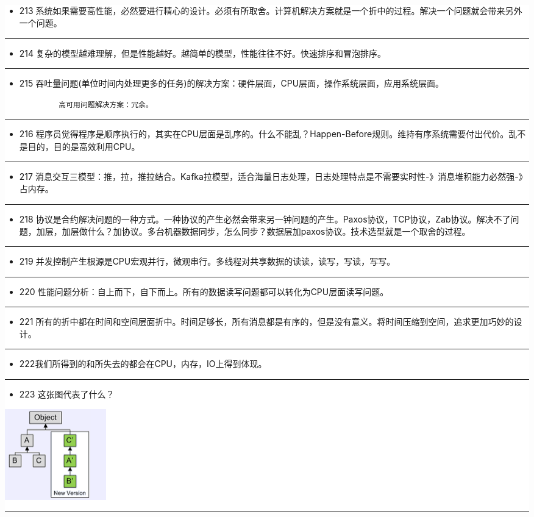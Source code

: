 
* 213 系统如果需要高性能，必然要进行精心的设计。必须有所取舍。计算机解决方案就是一个折中的过程。解决一个问题就会带来另外一个问题。

---

* 214 复杂的模型越难理解，但是性能越好。越简单的模型，性能往往不好。快速排序和冒泡排序。

---

* 215 吞吐量问题\(单位时间内处理更多的任务\)的解决方案：硬件层面，CPU层面，操作系统层面，应用系统层面。

  ```
           高可用问题解决方案：冗余。
  ```

---

* 216 程序员觉得程序是顺序执行的，其实在CPU层面是乱序的。什么不能乱？Happen-Before规则。维持有序系统需要付出代价。乱不是目的，目的是高效利用CPU。

---

* 217 消息交互三模型：推，拉，推拉结合。Kafka拉模型，适合海量日志处理，日志处理特点是不需要实时性-》消息堆积能力必然强-》占内存。

---

* 218  协议是合约解决问题的一种方式。一种协议的产生必然会带来另一钟问题的产生。Paxos协议，TCP协议，Zab协议。解决不了问题，加层，加层做什么？加协议。多台机器数据同步，怎么同步？数据层加paxos协议。技术选型就是一个取舍的过程。

---

* 219 并发控制产生根源是CPU宏观并行，微观串行。多线程对共享数据的读读，读写，写读，写写。

---

* 220 性能问题分析：自上而下，自下而上。所有的数据读写问题都可以转化为CPU层面读写问题。

---

* 221 所有的折中都在时间和空间层面折中。时间足够长，所有消息都是有序的，但是没有意义。将时间压缩到空间，追求更加巧妙的设计。

---

* 222我们所得到的和所失去的都会在CPU，内存，IO上得到体现。

---

* 223 这张图代表了什么？

![](assets/微信图片_20170928201820.png)

---
